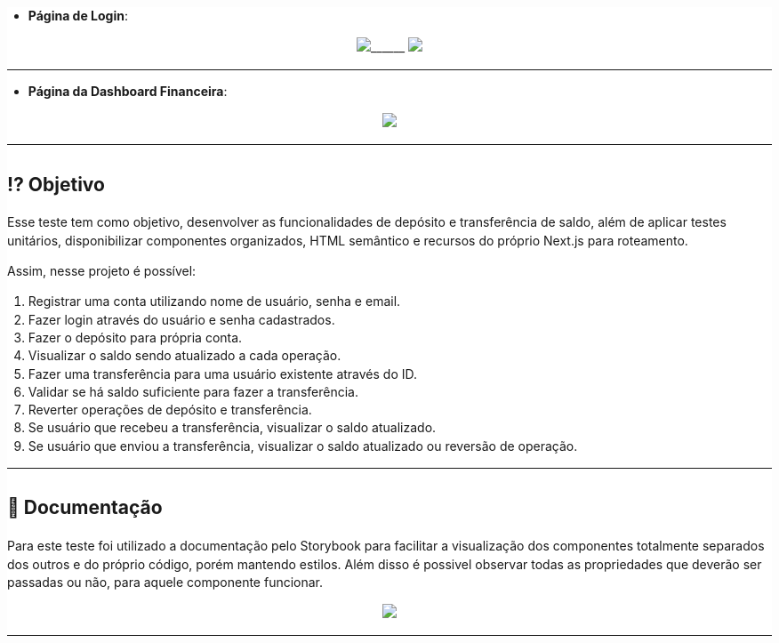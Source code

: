 
- **Página de Login**:

<div align="center" >
   <img src="https://imgur.com/cWvqILN.png" width="420">______
   <img src="https://imgur.com/vpVrnQM.png" width=420>
   
</div>


---

- **Página da Dashboard Financeira**:

<div align="center" >
 <img src="https://imgur.com/5244Cdz.png" width=560>
</div>

---

## :interrobang: Objetivo

Esse teste tem como objetivo, desenvolver as funcionalidades de depósito e transferência de saldo,
além de aplicar testes unitários, disponibilizar componentes organizados, HTML semântico e recursos do próprio Next.js para roteamento.


Assim, nesse projeto é possível:
1. Registrar uma conta utilizando nome de usuário, senha e email.
2. Fazer login através do usuário e senha cadastrados.
3. Fazer o depósito para própria conta.
4. Visualizar o saldo sendo atualizado a cada operação.
5. Fazer uma transferência para uma usuário existente através do ID.
6. Validar se há saldo suficiente para fazer a transferência.
7. Reverter operações de depósito e transferência.
8. Se usuário que recebeu a transferência, visualizar o saldo atualizado.
9. Se usuário que enviou a transferência, visualizar o saldo atualizado ou reversão de operação.


---

## :book: Documentação

Para este teste foi utilizado a documentação pelo Storybook para facilitar a visualização dos componentes totalmente separados dos outros e do próprio código, porém mantendo estilos. Além disso é possivel observar todas as propriedades que deverão ser passadas ou não, para aquele componente funcionar.
 
 <div align="center" >
  <img src="https://imgur.com/DFSTMJL.png" width="560">
</div>


---
